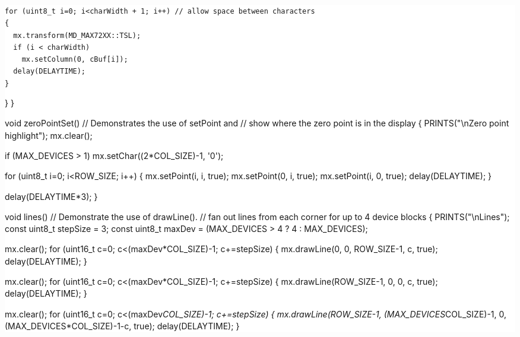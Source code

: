     for (uint8_t i=0; i<charWidth + 1; i++)	// allow space between characters
    {
      mx.transform(MD_MAX72XX::TSL);
      if (i < charWidth)
        mx.setColumn(0, cBuf[i]);
      delay(DELAYTIME);
    }
  }
}

void zeroPointSet()
// Demonstrates the use of setPoint and
// show where the zero point is in the display
{
  PRINTS("\nZero point highlight");
  mx.clear();

  if (MAX_DEVICES > 1)
    mx.setChar((2*COL_SIZE)-1, '0');

  for (uint8_t i=0; i<ROW_SIZE; i++)
  {
    mx.setPoint(i, i, true);
    mx.setPoint(0, i, true);
    mx.setPoint(i, 0, true);
    delay(DELAYTIME);
  }

  delay(DELAYTIME*3);
}

void lines()
// Demonstrate the use of drawLine().
// fan out lines from each corner for up to 4 device blocks
{
  PRINTS("\nLines");
  const uint8_t stepSize = 3;
  const uint8_t maxDev = (MAX_DEVICES > 4 ? 4 : MAX_DEVICES);

  mx.clear();
  for (uint16_t c=0; c<(maxDev*COL_SIZE)-1; c+=stepSize)
  {
    mx.drawLine(0, 0, ROW_SIZE-1, c, true);
    delay(DELAYTIME);
  }

  mx.clear();
  for (uint16_t c=0; c<(maxDev*COL_SIZE)-1; c+=stepSize)
  {
    mx.drawLine(ROW_SIZE-1, 0, 0, c, true);
    delay(DELAYTIME);
  }

  mx.clear();
  for (uint16_t c=0; c<(maxDev*COL_SIZE)-1; c+=stepSize)
  {
    mx.drawLine(ROW_SIZE-1, (MAX_DEVICES*COL_SIZE)-1, 0, (MAX_DEVICES*COL_SIZE)-1-c, true);
    delay(DELAYTIME);
  }
